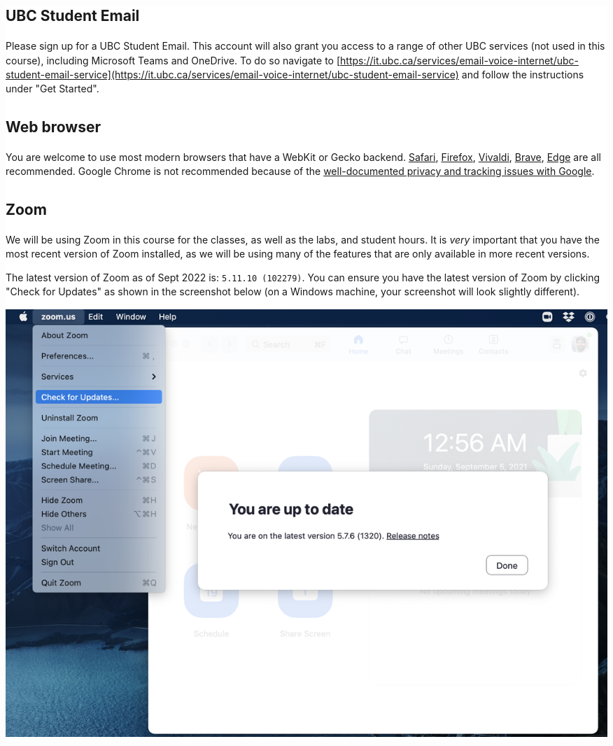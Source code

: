 ## UBC Student Email

Please sign up for a UBC Student Email. 
This account will also grant you access to a range of other UBC services (not used in this course), including Microsoft Teams and OneDrive. 
To do so navigate to [https://it.ubc.ca/services/email-voice-internet/ubc-student-email-service](https://it.ubc.ca/services/email-voice-internet/ubc-student-email-service) and follow the instructions under "Get Started". 

## Web browser

You are welcome to use most modern browsers that have a WebKit or Gecko backend.
[Safari](https://www.apple.com/ca/safari/), [Firefox](https://www.mozilla.org/en-CA/firefox/new/?redirect_source=firefox-com), [Vivaldi](https://vivaldi.com), [Brave](https://brave.com), [Edge](https://www.microsoft.com/en-us/edge) are all recommended.
Google Chrome is not recommended because of the [well-documented privacy and tracking issues with Google](https://www.forbes.com/sites/zakdoffman/2021/03/20/stop-using-google-chrome-on-apple-iphone-12-pro-max-ipad-and-macbook-pro/).

## Zoom

We will be using Zoom in this course for the classes, as well as the labs, and student hours.
It is *very* important that you have the most recent version of Zoom installed, as we will be using many of the features that are only available in more recent versions.

The latest version of Zoom as of Sept 2022 is: `5.11.10 (102279)`. 
You can ensure you have the latest version of Zoom by clicking "Check for Updates" as shown in the screenshot below (on a Windows machine, your screenshot will look slightly different).

<img src="setup_images/zoom.png" alt = "Zoom 'Check for Updates' showing the latest version of Zoom is installed."/>
